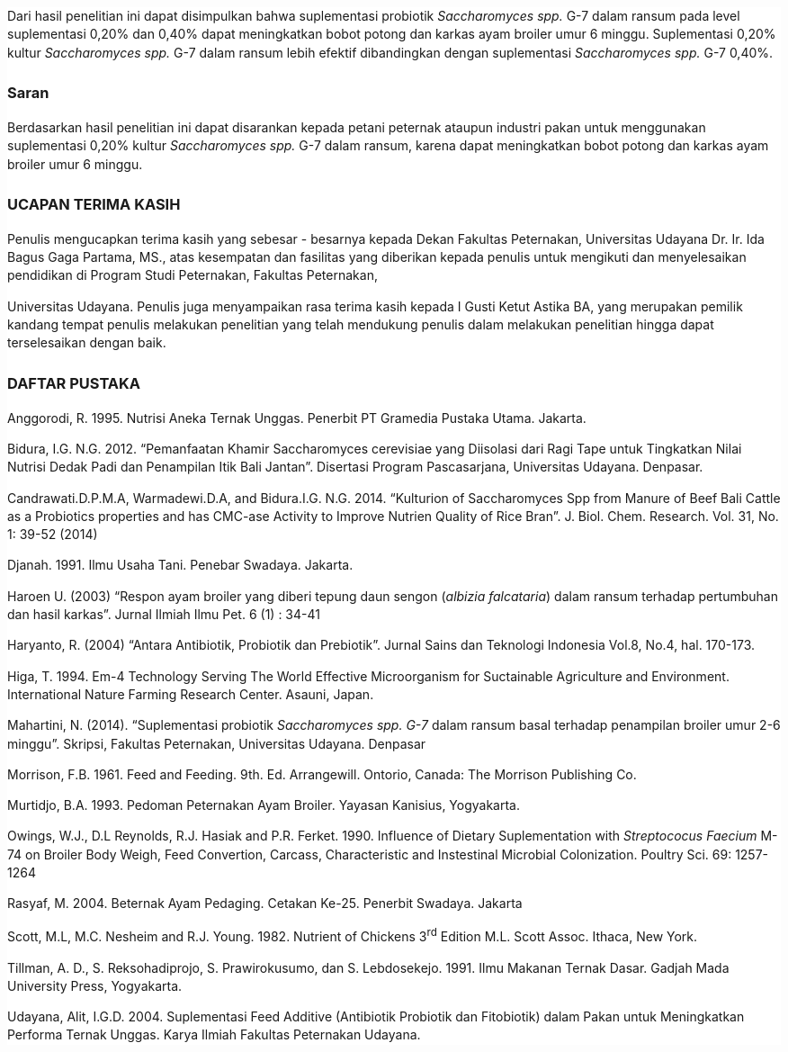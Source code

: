 <p><span class="font6">Dari hasil penelitian ini dapat disimpulkan bahwa suplementasi probiotik </span><span class="font6" style="font-style:italic;">Saccharomyces spp.</span><span class="font6"> G-7 dalam ransum pada level suplementasi 0,20% dan 0,40% dapat meningkatkan bobot potong dan karkas ayam broiler umur 6 minggu. Suplementasi 0,20% kultur </span><span class="font6" style="font-style:italic;">Saccharomyces spp.</span><span class="font6"> G-7 dalam ransum lebih efektif dibandingkan dengan suplementasi </span><span class="font6" style="font-style:italic;">Saccharomyces spp.</span><span class="font6"> G-7 0,40%.</span></p>
<h3><a name="bookmark36"></a><span class="font6" style="font-weight:bold;"><a name="bookmark37"></a>Saran</span></h3>
<p><span class="font6">Berdasarkan hasil penelitian ini dapat disarankan kepada petani peternak ataupun industri pakan untuk menggunakan suplementasi 0,20% kultur </span><span class="font6" style="font-style:italic;">Saccharomyces spp.</span><span class="font6"> G-7 dalam ransum, karena dapat meningkatkan bobot potong dan karkas ayam broiler umur 6 minggu.</span></p>
<h3><a name="bookmark38"></a><span class="font6" style="font-weight:bold;"><a name="bookmark39"></a>UCAPAN TERIMA KASIH</span></h3>
<p><span class="font6">Penulis mengucapkan terima kasih yang sebesar - besarnya kepada Dekan Fakultas Peternakan, Universitas Udayana Dr. Ir. Ida Bagus Gaga Partama, MS., atas kesempatan dan fasilitas yang diberikan kepada penulis untuk mengikuti dan menyelesaikan pendidikan di Program Studi Peternakan, Fakultas Peternakan,</span></p>
<p><span class="font6">Universitas Udayana. Penulis juga menyampaikan rasa terima kasih kepada I Gusti Ketut Astika BA, yang merupakan pemilik kandang tempat penulis melakukan penelitian yang telah mendukung penulis dalam melakukan penelitian hingga dapat terselesaikan dengan baik.</span></p>
<h3><a name="bookmark40"></a><span class="font6" style="font-weight:bold;"><a name="bookmark41"></a>DAFTAR PUSTAKA</span></h3>
<p><span class="font6">Anggorodi, R. 1995. Nutrisi Aneka Ternak Unggas. Penerbit PT Gramedia Pustaka Utama. Jakarta.</span></p>
<p><span class="font6">Bidura, I.G. N.G. 2012. “Pemanfaatan Khamir Saccharomyces cerevisiae yang Diisolasi dari Ragi Tape untuk Tingkatkan Nilai Nutrisi Dedak Padi dan Penampilan Itik Bali Jantan”. Disertasi Program Pascasarjana, Universitas Udayana. Denpasar.</span></p>
<p><span class="font6">Candrawati.D.P.M.A, Warmadewi.D.A, and Bidura.I.G. N.G. 2014. “Kulturion of Saccharomyces Spp from Manure of Beef Bali Cattle as a Probiotics properties and has CMC-ase Activity to Improve Nutrien Quality of Rice Bran”. J. Biol. Chem. Research. Vol. 31, No. 1: 39-52 (2014)</span></p>
<p><span class="font6">Djanah. 1991. Ilmu Usaha Tani. Penebar Swadaya. Jakarta.</span></p>
<p><span class="font6">Haroen U. (2003) “Respon ayam broiler yang diberi tepung daun sengon (</span><span class="font6" style="font-style:italic;">albizia falcataria</span><span class="font6">) dalam ransum terhadap pertumbuhan dan hasil karkas”. Jurnal Ilmiah Ilmu Pet. 6 (1) : 34-41</span></p>
<p><span class="font6">Haryanto, R. (2004) “Antara Antibiotik, Probiotik dan Prebiotik”. Jurnal Sains dan Teknologi Indonesia Vol.8, No.4, hal. 170-173.</span></p>
<p><span class="font6">Higa, T. 1994. Em-4 Technology Serving The World Effective Microorganism for Suctainable Agriculture and Environment. International Nature Farming Research Center. Asauni, Japan.</span></p>
<p><span class="font6">Mahartini, N. (2014). “Suplementasi probiotik </span><span class="font6" style="font-style:italic;">Saccharomyces spp. G-7</span><span class="font6"> dalam ransum basal terhadap penampilan broiler umur 2-6 minggu”. Skripsi, Fakultas Peternakan, Universitas Udayana. Denpasar</span></p>
<p><span class="font5">Morrison, F.B. 1961. Feed and Feeding. 9th. Ed. Arrangewill. Ontorio, Canada: The Morrison Publishing Co.</span></p>
<p><span class="font6">Murtidjo, B.A. 1993. Pedoman Peternakan Ayam Broiler. Yayasan Kanisius, Yogyakarta.</span></p>
<p><span class="font6">Owings, W.J., D.L Reynolds, R.J. Hasiak and P.R. Ferket. 1990. Influence of Dietary Suplementation with </span><span class="font6" style="font-style:italic;">Streptococus Faecium</span><span class="font6"> M-74 on Broiler Body Weigh, Feed Convertion, Carcass, Characteristic and Instestinal Microbial Colonization. Poultry Sci. 69: 1257-1264</span></p>
<p><span class="font6">Rasyaf, M. 2004. Beternak Ayam Pedaging. Cetakan Ke-25. Penerbit Swadaya. Jakarta</span></p>
<p><span class="font6">Scott, M.L, M.C. Nesheim and R.J. Young. 1982. Nutrient of Chickens 3<sup>rd</sup> Edition M.L. Scott Assoc. Ithaca, New York.</span></p>
<p><span class="font6">Tillman, A. D., S. Reksohadiprojo, S. Prawirokusumo, dan S. Lebdosekejo. 1991. Ilmu Makanan Ternak Dasar. Gadjah Mada University Press, Yogyakarta.</span></p>
<p><span class="font6">Udayana, Alit, I.G.D. 2004. Suplementasi Feed Additive (Antibiotik Probiotik dan Fitobiotik) dalam Pakan untuk Meningkatkan Performa Ternak Unggas. Karya Ilmiah Fakultas Peternakan Udayana.</span></p>